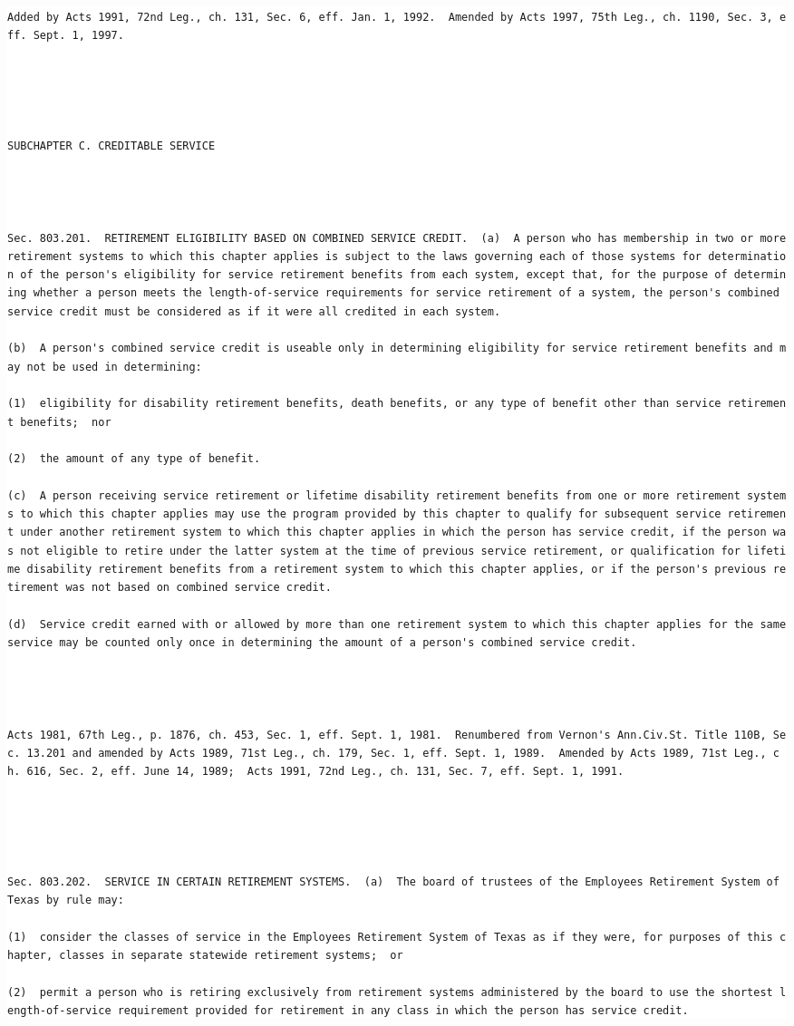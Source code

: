     
    
    
    Added by Acts 1991, 72nd Leg., ch. 131, Sec. 6, eff. Jan. 1, 1992.  Amended by Acts 1997, 75th Leg., ch. 1190, Sec. 3, eff. Sept. 1, 1997.
    
    
    
    
    
    SUBCHAPTER C. CREDITABLE SERVICE
    
      
    
    
    Sec. 803.201.  RETIREMENT ELIGIBILITY BASED ON COMBINED SERVICE CREDIT.  (a)  A person who has membership in two or more retirement systems to which this chapter applies is subject to the laws governing each of those systems for determination of the person's eligibility for service retirement benefits from each system, except that, for the purpose of determining whether a person meets the length-of-service requirements for service retirement of a system, the person's combined service credit must be considered as if it were all credited in each system.
    
    (b)  A person's combined service credit is useable only in determining eligibility for service retirement benefits and may not be used in determining:
    
    (1)  eligibility for disability retirement benefits, death benefits, or any type of benefit other than service retirement benefits;  nor
    
    (2)  the amount of any type of benefit.
    
    (c)  A person receiving service retirement or lifetime disability retirement benefits from one or more retirement systems to which this chapter applies may use the program provided by this chapter to qualify for subsequent service retirement under another retirement system to which this chapter applies in which the person has service credit, if the person was not eligible to retire under the latter system at the time of previous service retirement, or qualification for lifetime disability retirement benefits from a retirement system to which this chapter applies, or if the person's previous retirement was not based on combined service credit.
    
    (d)  Service credit earned with or allowed by more than one retirement system to which this chapter applies for the same service may be counted only once in determining the amount of a person's combined service credit.
    
    
    
    
    Acts 1981, 67th Leg., p. 1876, ch. 453, Sec. 1, eff. Sept. 1, 1981.  Renumbered from Vernon's Ann.Civ.St. Title 110B, Sec. 13.201 and amended by Acts 1989, 71st Leg., ch. 179, Sec. 1, eff. Sept. 1, 1989.  Amended by Acts 1989, 71st Leg., ch. 616, Sec. 2, eff. June 14, 1989;  Acts 1991, 72nd Leg., ch. 131, Sec. 7, eff. Sept. 1, 1991.
    
    
    
    
    
    Sec. 803.202.  SERVICE IN CERTAIN RETIREMENT SYSTEMS.  (a)  The board of trustees of the Employees Retirement System of Texas by rule may:
    
    (1)  consider the classes of service in the Employees Retirement System of Texas as if they were, for purposes of this chapter, classes in separate statewide retirement systems;  or
    
    (2)  permit a person who is retiring exclusively from retirement systems administered by the board to use the shortest length-of-service requirement provided for retirement in any class in which the person has service credit.
    